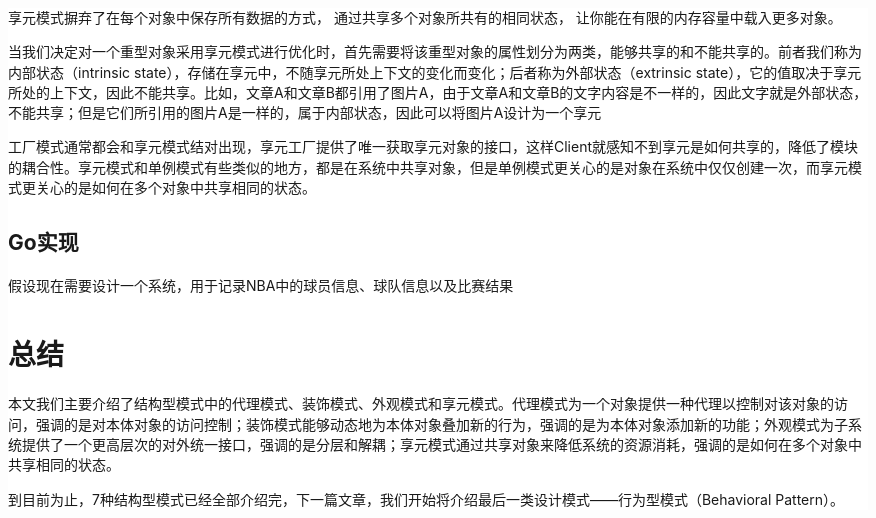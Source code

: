 享元模式摒弃了在每个对象中保存所有数据的方式， 通过共享多个对象所共有的相同状态， 让你能在有限的内存容量中载入更多对象。

当我们决定对一个重型对象采用享元模式进行优化时，首先需要将该重型对象的属性划分为两类，能够共享的和不能共享的。前者我们称为内部状态（intrinsic state），存储在享元中，不随享元所处上下文的变化而变化；后者称为外部状态（extrinsic state），它的值取决于享元所处的上下文，因此不能共享。比如，文章A和文章B都引用了图片A，由于文章A和文章B的文字内容是不一样的，因此文字就是外部状态，不能共享；但是它们所引用的图片A是一样的，属于内部状态，因此可以将图片A设计为一个享元

工厂模式通常都会和享元模式结对出现，享元工厂提供了唯一获取享元对象的接口，这样Client就感知不到享元是如何共享的，降低了模块的耦合性。享元模式和单例模式有些类似的地方，都是在系统中共享对象，但是单例模式更关心的是对象在系统中仅仅创建一次，而享元模式更关心的是如何在多个对象中共享相同的状态。

## Go实现

假设现在需要设计一个系统，用于记录NBA中的球员信息、球队信息以及比赛结果

# 总结

本文我们主要介绍了结构型模式中的代理模式、装饰模式、外观模式和享元模式。代理模式为一个对象提供一种代理以控制对该对象的访问，强调的是对本体对象的访问控制；装饰模式能够动态地为本体对象叠加新的行为，强调的是为本体对象添加新的功能；外观模式为子系统提供了一个更高层次的对外统一接口，强调的是分层和解耦；享元模式通过共享对象来降低系统的资源消耗，强调的是如何在多个对象中共享相同的状态。

到目前为止，7种结构型模式已经全部介绍完，下一篇文章，我们开始将介绍最后一类设计模式——行为型模式（Behavioral Pattern）。